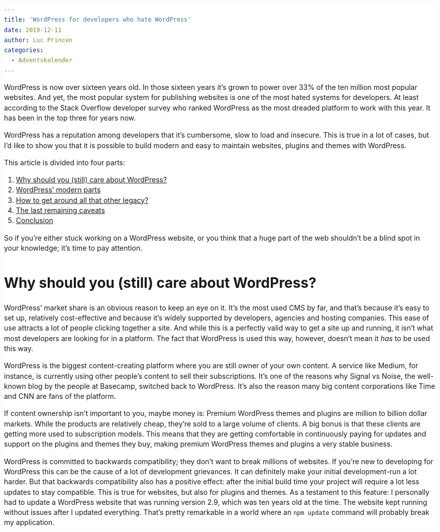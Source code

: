 ```yaml
---
title: 'WordPress for developers who hate WordPress'
date: 2019-12-11
author: Luc Princen
categories:
  - Adventskalender
---
```


WordPress is now over sixteen years old. In those sixteen years it’s grown to power over 33% of the ten million most popular websites. And yet, the most popular system for publishing websites is one of the most hated systems for developers. At least according to the Stack Overflow developer survey who ranked WordPress as the most dreaded platform to work with this year. It has been in the top three for years now.

WordPress has a reputation among developers that it’s cumbersome, slow to load and insecure. This is true in a lot of cases, but I’d like to show you that it is possible to build modern and easy to maintain websites, plugins and themes with WordPress.

This article is divided into four parts:

1. [Why should you (still) care about WordPress?](#why-should-you-still-care-about-wordpress)
2. [WordPress’ modern parts](#wordpress-modern-parts)
3. [How to get around all that other legacy?](#how-to-get-around-all-that-other-legacy)
4. [The last remaining caveats](#why-should-you-still-care-about-wordpress)
5. [Conclusion](#conclusion)

So if you’re either stuck working on a WordPress website, or you think that a huge part of the web shouldn’t be a blind spot in your knowledge; it’s time to pay attention.

# Why should you (still) care about WordPress?

WordPress’ market share is an obvious reason to keep an eye on it. It’s the most used CMS by far, and that’s because it’s easy to set up, relatively cost-effective and because it’s widely supported by developers, agencies and hosting companies. This ease of use attracts a lot of people clicking together a site. And while this is a perfectly valid way to get a site up and running, it isn’t what most developers are looking for in a platform. The fact that WordPress is used this way, however, doesn’t mean it _has_ to be used this way.

WordPress is the biggest content-creating platform where you are still owner of your own content. A service like Medium, for instance, is currently using other people’s content to sell their subscriptions. It’s one of the reasons why Signal vs Noise, the well-known blog by the people at Basecamp, switched back to WordPress. It’s also the reason many big content corporations like Time and CNN are fans of the platform.

If content ownership isn’t important to you, maybe money is: Premium WordPress themes and plugins are million to billion dollar markets. While the products are relatively cheap, they’re sold to a large volume of clients. A big bonus is that these clients are getting more used to subscription models. This means that they are getting comfortable in continuously paying for updates and support on the plugins and themes they buy, making premium WordPress themes and plugins a very stable business.

WordPress is committed to backwards compatibility; they don’t want to break millions of websites. If you’re new to developing for WordPress this can be the cause of a lot of development grievances. It can definitely make your initial development-run a lot harder. But that backwards compatibility also has a positive effect: after the initial build time your project will require a lot less updates to stay compatible. This is true for websites, but also for plugins and themes. As a testament to this feature: I personally had to update a WordPress website that was running version 2.9, which was ten years old at the time. The website kept running without issues after I updated everything. That’s pretty remarkable in a world where an `npm update` command will probably break my application.
